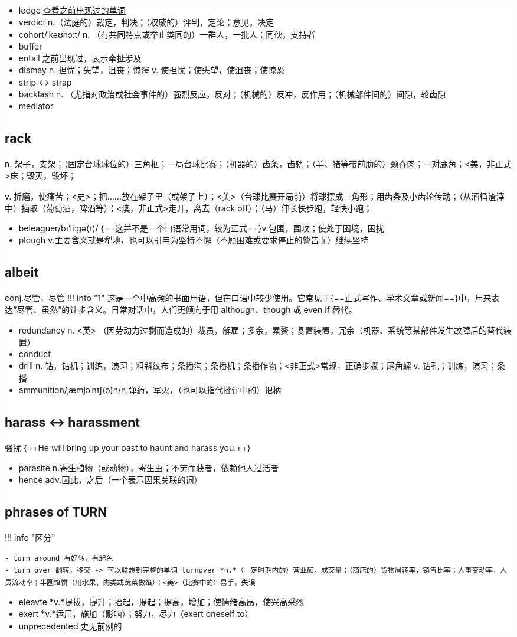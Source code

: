 - lodge [查看之前出现过的单词](#lodge)
- verdict n.（法庭的）裁定，判决；（权威的）评判，定论；意见，决定
- cohort/ˈkəʊhɔːt/
n.
（有共同特点或举止类同的）一群人，一批人；同伙，支持者
- buffer
- entail 之前出现过，表示牵扯涉及
- dismay n.
担忧；失望，沮丧；惊愕
v.
使担忧；使失望，使沮丧；使惊恐
- strip <-> strap
- backlash n.
（尤指对政治或社会事件的）强烈反应，反对；（机械的）反冲，反作用；（机械部件间的）间隙，轮齿隙
- mediator
## rack 
n.
架子，支架；（固定台球球位的）三角框；一局台球比赛；（机器的）齿条，齿轨；（羊、猪等带前肋的）颈脊肉；一对鹿角；<美，非正式>床；毁灭，毁坏；

v.
折磨，使痛苦；<史>；把……放在架子里（或架子上）；<美>（台球比赛开局前）将球摆成三角形；用齿条及小齿轮传动；（从酒桶渣滓中）抽取（葡萄酒，啤酒等）；<澳，非正式>走开，离去（rack off）；（马）伸长快步跑，轻快小跑；
- beleaguer/bɪˈliːɡə(r)/ {==这并不是一个口语常用词，较为正式==}v.包围，围攻；使处于困境，困扰
- plough v.主要含义就是犁地，也可以引申为坚持不懈（不顾困难或要求停止的警告而）继续坚持
## albeit
conj.尽管，尽管
!!! info "1"
    这是一个中高频的书面用语，但在口语中较少使用。它常见于{==正式写作、学术文章或新闻==}中，用来表达“尽管、虽然”的让步含义。日常对话中，人们更倾向于用 although、though 或 even if 替代。
- redundancy n.
<英> （因劳动力过剩而造成的）裁员，解雇；多余，累赘；复置装置，冗余（机器、系统等某部件发生故障后的替代装置）
- conduct
- drill n.
钻，钻机；训练，演习；粗斜纹布；条播沟；条播机；条播作物；<非正式>常规，正确步骤；尾角螺
v.
钻孔；训练，演习；条播
- ammunition/ˌæmjəˈnɪʃ(ə)n/n.弹药，军火，（也可以指代批评中的）把柄
## harass <-> harassment 
骚扰 {++He will bring up your past to haunt and harass you.++}

- parasite n.寄生植物（或动物），寄生虫；不劳而获者，依赖他人过活者
- hence adv.因此，之后（一个表示因果关联的词）

## phrases of TURN

!!! info "区分"

	- turn around 有好转，有起色
	- turn over 翻转，移交 -> 可以联想到完整的单词 turnover *n.*（一定时期内的）营业额，成交量；（商店的）货物周转率，销售比率；人事变动率，人员流动率；半圆馅饼（用水果、肉类或蔬菜做馅）；<美>（比赛中的）易手，失误



- eleavte *v.*提拔，提升；抬起，提起；提高，增加；使情绪高昂，使兴高采烈
- exert *v.*运用，施加（影响）；努力，尽力（exert oneself to）
- unprecedented 史无前例的
